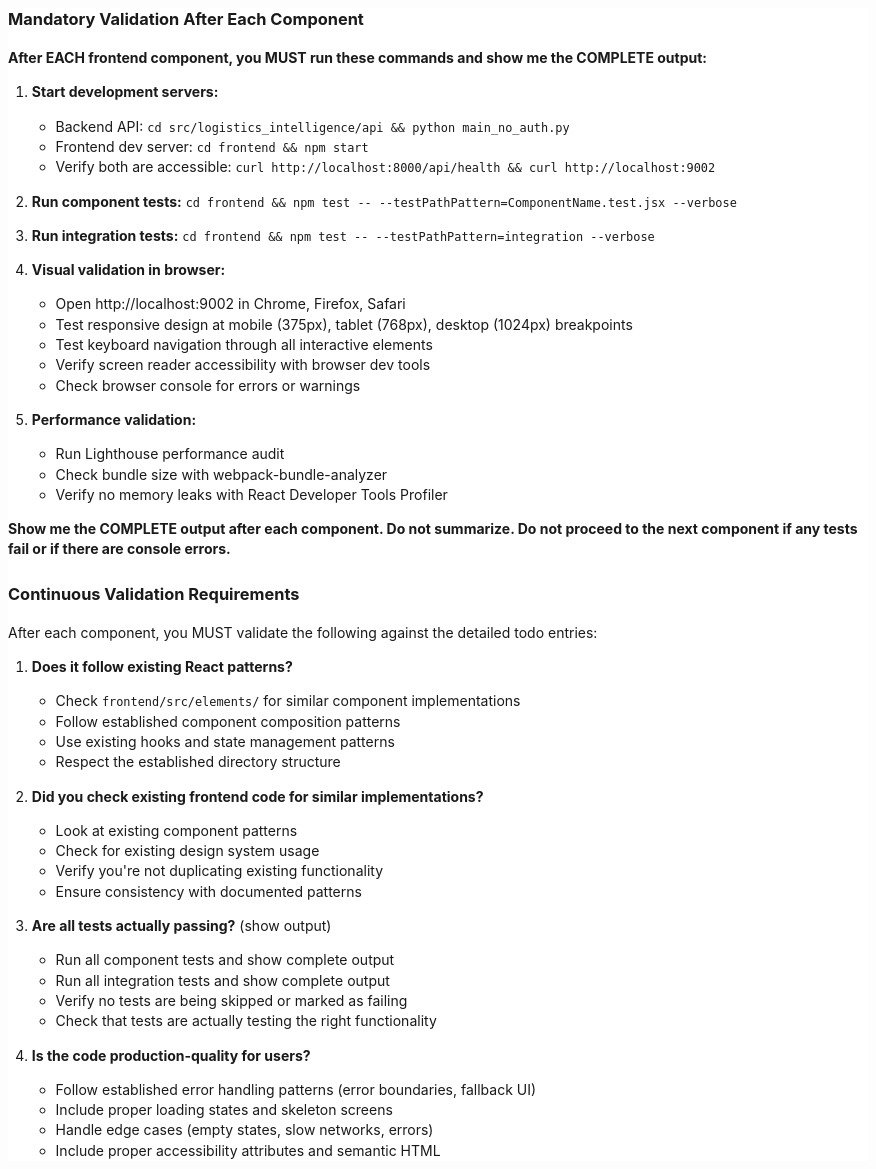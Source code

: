 ### Mandatory Validation After Each Component
**After EACH frontend component, you MUST run these commands and show me the COMPLETE output:**

1. **Start development servers:**
   - Backend API: `cd src/logistics_intelligence/api && python main_no_auth.py`
   - Frontend dev server: `cd frontend && npm start`
   - Verify both are accessible: `curl http://localhost:8000/api/health && curl http://localhost:9002`

2. **Run component tests:**
   `cd frontend && npm test -- --testPathPattern=ComponentName.test.jsx --verbose`

3. **Run integration tests:**
   `cd frontend && npm test -- --testPathPattern=integration --verbose`

4. **Visual validation in browser:**
   - Open http://localhost:9002 in Chrome, Firefox, Safari
   - Test responsive design at mobile (375px), tablet (768px), desktop (1024px) breakpoints
   - Test keyboard navigation through all interactive elements
   - Verify screen reader accessibility with browser dev tools
   - Check browser console for errors or warnings

5. **Performance validation:**
   - Run Lighthouse performance audit
   - Check bundle size with webpack-bundle-analyzer
   - Verify no memory leaks with React Developer Tools Profiler

**Show me the COMPLETE output after each component. Do not summarize. Do not proceed to the next component if any tests fail or if there are console errors.**

### Continuous Validation Requirements
After each component, you MUST validate the following against the detailed todo entries:

1. **Does it follow existing React patterns?**
   - Check `frontend/src/elements/` for similar component implementations
   - Follow established component composition patterns
   - Use existing hooks and state management patterns
   - Respect the established directory structure

2. **Did you check existing frontend code for similar implementations?**
   - Look at existing component patterns
   - Check for existing design system usage
   - Verify you're not duplicating existing functionality
   - Ensure consistency with documented patterns

3. **Are all tests actually passing?** (show output)
   - Run all component tests and show complete output
   - Run all integration tests and show complete output
   - Verify no tests are being skipped or marked as failing
   - Check that tests are actually testing the right functionality

4. **Is the code production-quality for users?**
   - Follow established error handling patterns (error boundaries, fallback UI)
   - Include proper loading states and skeleton screens
   - Handle edge cases (empty states, slow networks, errors)
   - Include proper accessibility attributes and semantic HTML
